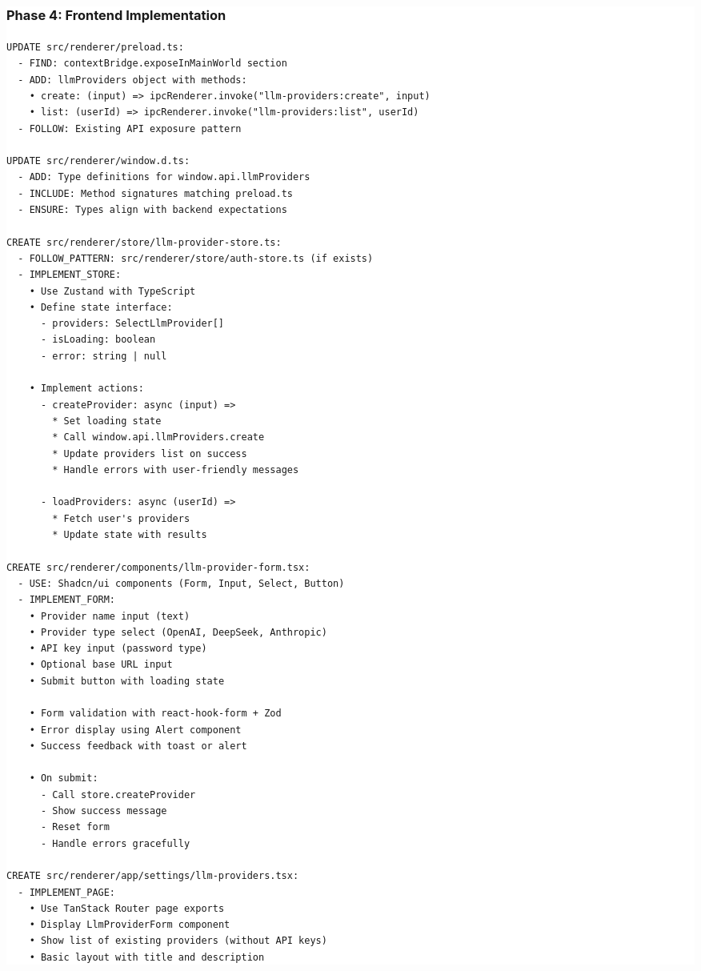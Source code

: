 ### Phase 4: Frontend Implementation
```
UPDATE src/renderer/preload.ts:
  - FIND: contextBridge.exposeInMainWorld section
  - ADD: llmProviders object with methods:
    • create: (input) => ipcRenderer.invoke("llm-providers:create", input)
    • list: (userId) => ipcRenderer.invoke("llm-providers:list", userId)
  - FOLLOW: Existing API exposure pattern

UPDATE src/renderer/window.d.ts:
  - ADD: Type definitions for window.api.llmProviders
  - INCLUDE: Method signatures matching preload.ts
  - ENSURE: Types align with backend expectations

CREATE src/renderer/store/llm-provider-store.ts:
  - FOLLOW_PATTERN: src/renderer/store/auth-store.ts (if exists)
  - IMPLEMENT_STORE:
    • Use Zustand with TypeScript
    • Define state interface:
      - providers: SelectLlmProvider[]
      - isLoading: boolean
      - error: string | null
    
    • Implement actions:
      - createProvider: async (input) => 
        * Set loading state
        * Call window.api.llmProviders.create
        * Update providers list on success
        * Handle errors with user-friendly messages
      
      - loadProviders: async (userId) =>
        * Fetch user's providers
        * Update state with results

CREATE src/renderer/components/llm-provider-form.tsx:
  - USE: Shadcn/ui components (Form, Input, Select, Button)
  - IMPLEMENT_FORM:
    • Provider name input (text)
    • Provider type select (OpenAI, DeepSeek, Anthropic)
    • API key input (password type)
    • Optional base URL input
    • Submit button with loading state
    
    • Form validation with react-hook-form + Zod
    • Error display using Alert component
    • Success feedback with toast or alert
    
    • On submit:
      - Call store.createProvider
      - Show success message
      - Reset form
      - Handle errors gracefully

CREATE src/renderer/app/settings/llm-providers.tsx:
  - IMPLEMENT_PAGE:
    • Use TanStack Router page exports
    • Display LlmProviderForm component
    • Show list of existing providers (without API keys)
    • Basic layout with title and description
```
